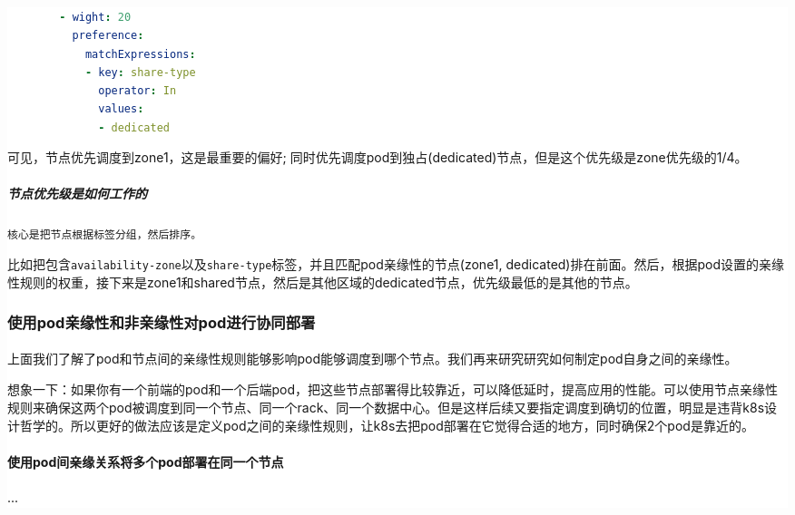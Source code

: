 ```yaml
        - wight: 20
          preference:
            matchExpressions:
            - key: share-type
              operator: In
              values:
              - dedicated
```

  可见，节点优先调度到zone1，这是最重要的偏好; 同时优先调度pod到独占(dedicated)节点，但是这个优先级是zone优先级的1/4。

 ##### 节点优先级是如何工作的

  `核心是把节点根据标签分组，然后排序。`

  比如把包含`availability-zone`以及`share-type`标签，并且匹配pod亲缘性的节点(zone1, dedicated)排在前面。然后，根据pod设置的亲缘性规则的权重，接下来是zone1和shared节点，然后是其他区域的dedicated节点，优先级最低的是其他的节点。



### 使用pod亲缘性和非亲缘性对pod进行协同部署

  上面我们了解了pod和节点间的亲缘性规则能够影响pod能够调度到哪个节点。我们再来研究研究如何制定pod自身之间的亲缘性。

  想象一下：如果你有一个前端的pod和一个后端pod，把这些节点部署得比较靠近，可以降低延时，提高应用的性能。可以使用节点亲缘性规则来确保这两个pod被调度到同一个节点、同一个rack、同一个数据中心。但是这样后续又要指定调度到确切的位置，明显是违背k8s设计哲学的。所以更好的做法应该是定义pod之间的亲缘性规则，让k8s去把pod部署在它觉得合适的地方，同时确保2个pod是靠近的。



#### 使用pod间亲缘关系将多个pod部署在同一个节点

  ...  



